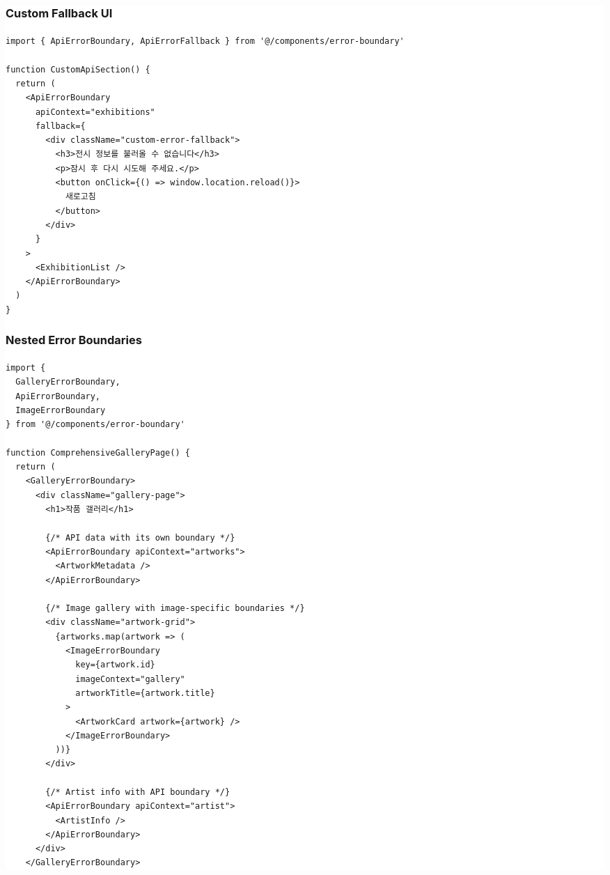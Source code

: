 ### Custom Fallback UI

```tsx
import { ApiErrorBoundary, ApiErrorFallback } from '@/components/error-boundary'

function CustomApiSection() {
  return (
    <ApiErrorBoundary
      apiContext="exhibitions"
      fallback={
        <div className="custom-error-fallback">
          <h3>전시 정보를 불러올 수 없습니다</h3>
          <p>잠시 후 다시 시도해 주세요.</p>
          <button onClick={() => window.location.reload()}>
            새로고침
          </button>
        </div>
      }
    >
      <ExhibitionList />
    </ApiErrorBoundary>
  )
}
```

### Nested Error Boundaries

```tsx
import { 
  GalleryErrorBoundary, 
  ApiErrorBoundary, 
  ImageErrorBoundary 
} from '@/components/error-boundary'

function ComprehensiveGalleryPage() {
  return (
    <GalleryErrorBoundary>
      <div className="gallery-page">
        <h1>작품 갤러리</h1>
        
        {/* API data with its own boundary */}
        <ApiErrorBoundary apiContext="artworks">
          <ArtworkMetadata />
        </ApiErrorBoundary>
        
        {/* Image gallery with image-specific boundaries */}
        <div className="artwork-grid">
          {artworks.map(artwork => (
            <ImageErrorBoundary 
              key={artwork.id}
              imageContext="gallery"
              artworkTitle={artwork.title}
            >
              <ArtworkCard artwork={artwork} />
            </ImageErrorBoundary>
          ))}
        </div>
        
        {/* Artist info with API boundary */}
        <ApiErrorBoundary apiContext="artist">
          <ArtistInfo />
        </ApiErrorBoundary>
      </div>
    </GalleryErrorBoundary>
```